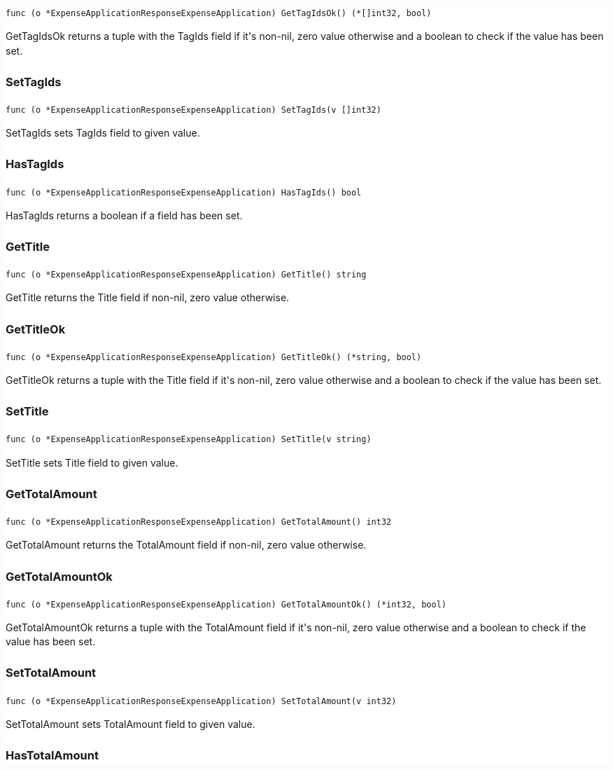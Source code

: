 `func (o *ExpenseApplicationResponseExpenseApplication) GetTagIdsOk() (*[]int32, bool)`

GetTagIdsOk returns a tuple with the TagIds field if it's non-nil, zero value otherwise
and a boolean to check if the value has been set.

### SetTagIds

`func (o *ExpenseApplicationResponseExpenseApplication) SetTagIds(v []int32)`

SetTagIds sets TagIds field to given value.

### HasTagIds

`func (o *ExpenseApplicationResponseExpenseApplication) HasTagIds() bool`

HasTagIds returns a boolean if a field has been set.

### GetTitle

`func (o *ExpenseApplicationResponseExpenseApplication) GetTitle() string`

GetTitle returns the Title field if non-nil, zero value otherwise.

### GetTitleOk

`func (o *ExpenseApplicationResponseExpenseApplication) GetTitleOk() (*string, bool)`

GetTitleOk returns a tuple with the Title field if it's non-nil, zero value otherwise
and a boolean to check if the value has been set.

### SetTitle

`func (o *ExpenseApplicationResponseExpenseApplication) SetTitle(v string)`

SetTitle sets Title field to given value.


### GetTotalAmount

`func (o *ExpenseApplicationResponseExpenseApplication) GetTotalAmount() int32`

GetTotalAmount returns the TotalAmount field if non-nil, zero value otherwise.

### GetTotalAmountOk

`func (o *ExpenseApplicationResponseExpenseApplication) GetTotalAmountOk() (*int32, bool)`

GetTotalAmountOk returns a tuple with the TotalAmount field if it's non-nil, zero value otherwise
and a boolean to check if the value has been set.

### SetTotalAmount

`func (o *ExpenseApplicationResponseExpenseApplication) SetTotalAmount(v int32)`

SetTotalAmount sets TotalAmount field to given value.

### HasTotalAmount

